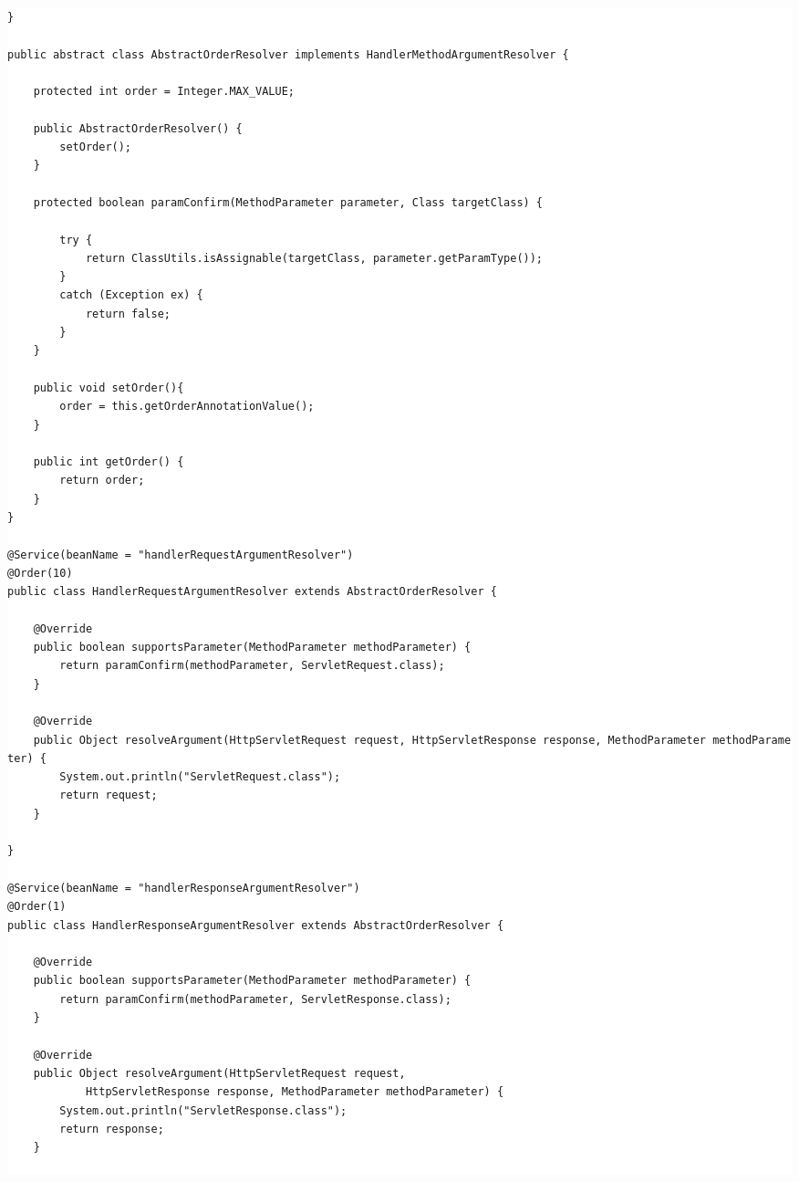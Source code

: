 ```
}

public abstract class AbstractOrderResolver implements HandlerMethodArgumentResolver {

    protected int order = Integer.MAX_VALUE;

    public AbstractOrderResolver() {
        setOrder();
    }

    protected boolean paramConfirm(MethodParameter parameter, Class targetClass) {

        try {
            return ClassUtils.isAssignable(targetClass, parameter.getParamType());
        }
        catch (Exception ex) {
            return false;
        }
    }

    public void setOrder(){
        order = this.getOrderAnnotationValue();
    }

    public int getOrder() {
        return order;
    }
}

@Service(beanName = "handlerRequestArgumentResolver")
@Order(10)
public class HandlerRequestArgumentResolver extends AbstractOrderResolver {
    
    @Override
    public boolean supportsParameter(MethodParameter methodParameter) {
        return paramConfirm(methodParameter, ServletRequest.class);
    }
    
    @Override
    public Object resolveArgument(HttpServletRequest request, HttpServletResponse response, MethodParameter methodParameter) {
        System.out.println("ServletRequest.class");
        return request;
    }

}

@Service(beanName = "handlerResponseArgumentResolver")
@Order(1)
public class HandlerResponseArgumentResolver extends AbstractOrderResolver {
    
    @Override
    public boolean supportsParameter(MethodParameter methodParameter) {
        return paramConfirm(methodParameter, ServletResponse.class);
    }
    
    @Override
    public Object resolveArgument(HttpServletRequest request,
            HttpServletResponse response, MethodParameter methodParameter) {
        System.out.println("ServletResponse.class");
        return response;
    }
    
```